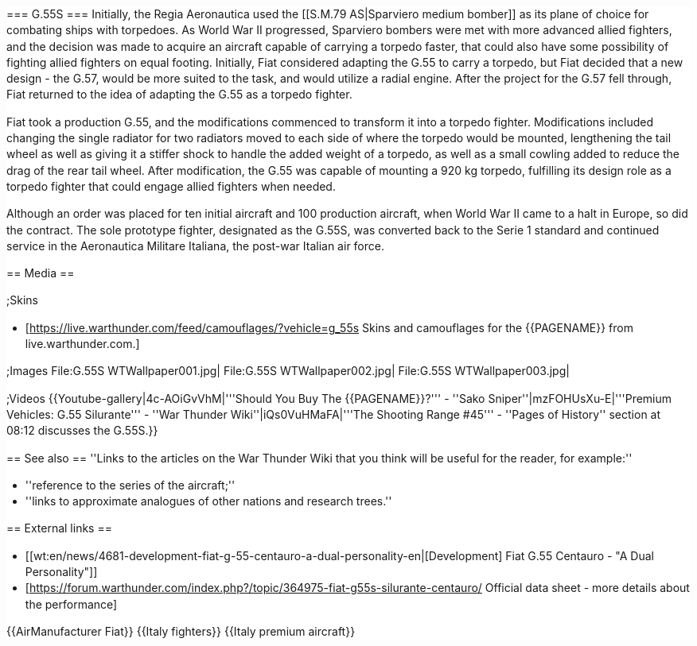 === G.55S ===
Initially, the Regia Aeronautica used the [[S.M.79 AS|Sparviero medium bomber]] as its plane of choice for combating ships with torpedoes. As World War II progressed, Sparviero bombers were met with more advanced allied fighters, and the decision was made to acquire an aircraft capable of carrying a torpedo faster, that could also have some possibility of fighting allied fighters on equal footing. Initially, Fiat considered adapting the G.55 to carry a torpedo, but Fiat decided that a new design - the G.57, would be more suited to the task, and would utilize a radial engine. After the project for the G.57 fell through, Fiat returned to the idea of adapting the G.55 as a torpedo fighter.

Fiat took a production G.55, and the modifications commenced to transform it into a torpedo fighter. Modifications included changing the single radiator for two radiators moved to each side of where the torpedo would be mounted, lengthening the tail wheel as well as giving it a stiffer shock to handle the added weight of a torpedo, as well as a small cowling added to reduce the drag of the rear tail wheel. After modification, the G.55 was capable of mounting a 920 kg torpedo, fulfilling its design role as a torpedo fighter that could engage allied fighters when needed.

Although an order was placed for ten initial aircraft and 100 production aircraft, when World War II came to a halt in Europe, so did the contract. The sole prototype fighter, designated as the G.55S, was converted back to the Serie 1 standard and continued service in the Aeronautica Militare Italiana, the post-war Italian air force.

== Media ==


;Skins

* [https://live.warthunder.com/feed/camouflages/?vehicle=g_55s Skins and camouflages for the {{PAGENAME}} from live.warthunder.com.]

;Images
<gallery mode="packed-hover" heights="200">
File:G.55S WTWallpaper001.jpg|
File:G.55S WTWallpaper002.jpg|
File:G.55S WTWallpaper003.jpg|
</gallery>

;Videos
{{Youtube-gallery|4c-AOiGvVhM|'''Should You Buy The {{PAGENAME}}?''' - ''Sako Sniper''|mzFOHUsXu-E|'''Premium Vehicles: G.55 Silurante''' - ''War Thunder Wiki''|iQs0VuHMaFA|'''The Shooting Range #45''' - ''Pages of History'' section at 08:12 discusses the G.55S.}}

== See also ==
''Links to the articles on the War Thunder Wiki that you think will be useful for the reader, for example:''

* ''reference to the series of the aircraft;''
* ''links to approximate analogues of other nations and research trees.''

== External links ==


* [[wt:en/news/4681-development-fiat-g-55-centauro-a-dual-personality-en|[Development] Fiat G.55 Centauro - "A Dual Personality"]]
* [https://forum.warthunder.com/index.php?/topic/364975-fiat-g55s-silurante-centauro/ Official data sheet - more details about the performance]

{{AirManufacturer Fiat}}
{{Italy fighters}}
{{Italy premium aircraft}}